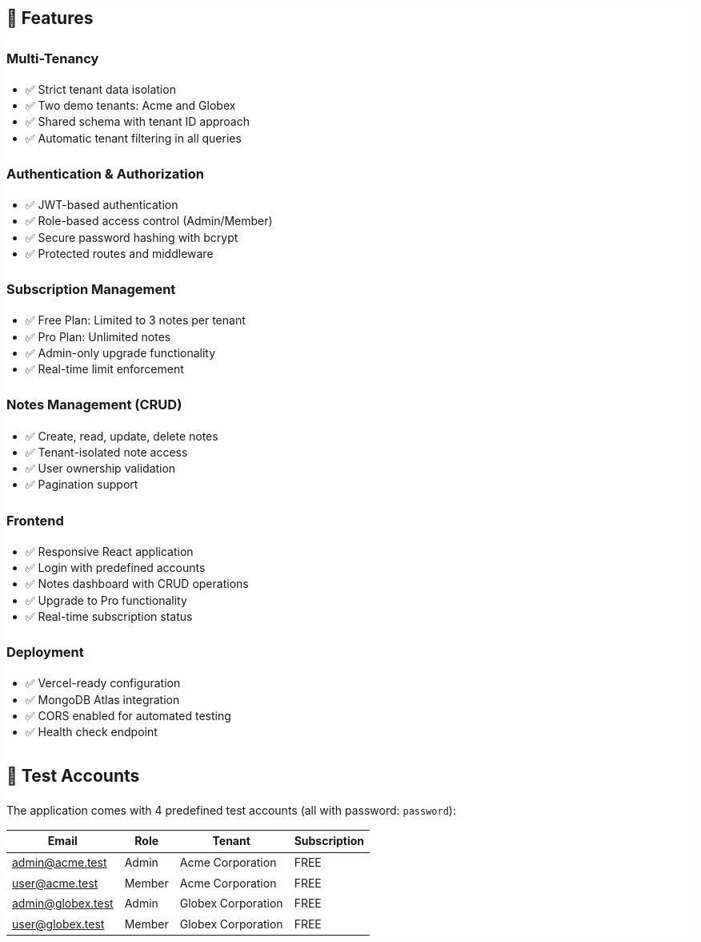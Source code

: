 ## 🚀 Features

### Multi-Tenancy
- ✅ Strict tenant data isolation
- ✅ Two demo tenants: Acme and Globex
- ✅ Shared schema with tenant ID approach
- ✅ Automatic tenant filtering in all queries

### Authentication & Authorization  
- ✅ JWT-based authentication
- ✅ Role-based access control (Admin/Member)
- ✅ Secure password hashing with bcrypt
- ✅ Protected routes and middleware

### Subscription Management
- ✅ Free Plan: Limited to 3 notes per tenant
- ✅ Pro Plan: Unlimited notes
- ✅ Admin-only upgrade functionality
- ✅ Real-time limit enforcement

### Notes Management (CRUD)
- ✅ Create, read, update, delete notes
- ✅ Tenant-isolated note access
- ✅ User ownership validation
- ✅ Pagination support

### Frontend
- ✅ Responsive React application
- ✅ Login with predefined accounts
- ✅ Notes dashboard with CRUD operations
- ✅ Upgrade to Pro functionality
- ✅ Real-time subscription status

### Deployment
- ✅ Vercel-ready configuration
- ✅ MongoDB Atlas integration
- ✅ CORS enabled for automated testing
- ✅ Health check endpoint

## 🔐 Test Accounts

The application comes with 4 predefined test accounts (all with password: `password`):

| Email | Role | Tenant | Subscription |
|-------|------|--------|-------------|
| admin@acme.test | Admin | Acme Corporation | FREE |
| user@acme.test | Member | Acme Corporation | FREE |
| admin@globex.test | Admin | Globex Corporation | FREE |
| user@globex.test | Member | Globex Corporation | FREE |
